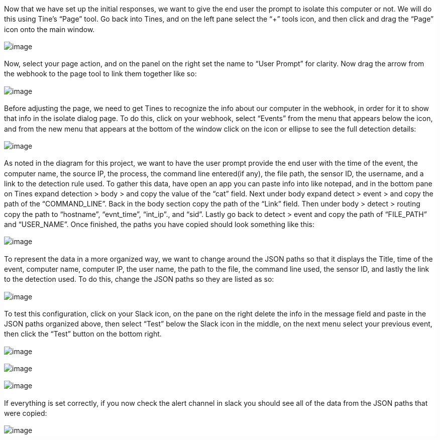 Now that we have set up the initial responses, we want to give the end user the prompt to isolate this computer or not. We will do this using Tine’s “Page” tool. Go back into Tines, and on the left pane select the “+” tools icon, and then click and drag the “Page” icon onto the main window.

![image](https://github.com/user-attachments/assets/6a194720-8526-42d1-a0d9-0ed3a6912a65)

Now, select your page action, and on the panel on the right set the name to “User Prompt” for clarity. Now drag the arrow from the webhook to the page tool to link them together like so:

![image](https://github.com/user-attachments/assets/73f2e438-e601-4f46-bc62-0b0b783df7f2)

Before adjusting the page, we need to get Tines to recognize the info about our computer in the webhook, in order for it to show that info in the isolate dialog page. To do this, click on your webhook, select “Events” from the menu that appears below the icon, and from the new menu that appears at the bottom of the window click on the icon or ellipse to see the full detection details:

![image](https://github.com/user-attachments/assets/d54b9c6a-aa6b-4db5-9d3c-10d41ba89b1a)

As noted in the diagram for this project, we want to have the user prompt provide the end user with the time of the event, the computer name, the source IP, the process, the command line entered(if any), the file path, the sensor ID, the username, and a link to the detection rule used. To gather this data, have open an app you can paste info into like notepad, and in the bottom pane on Tines expand detection > body > and copy the value of the “cat” field. Next under body expand detect > event > and copy the path of the “COMMAND_LINE”. Back in the body section copy the path of the “Link” field. Then under body > detect > routing copy the path to “hostname”,  “evnt_time”,  “int_ip”., and “sid”. Lastly go back to detect > event and copy the path of “FILE_PATH” and “USER_NAME”. Once finished, the paths you have copied should look something like this:

![image](https://github.com/user-attachments/assets/fdf4d6cd-ec5b-44c3-b741-d883979fa6c4)

To represent the data in a more organized way, we want to change around the JSON paths so that it displays the Title, time of the event, computer name, computer IP, the user name, the path to the file, the command line used, the sensor ID, and lastly the link to the detection used. To do this, change the JSON paths so they are listed as so:

![image](https://github.com/user-attachments/assets/e34ccdc4-137a-4750-b315-c4c8207e558f)
 
To test this configuration, click on your Slack icon, on the pane on the right delete the info in the message field and paste in the JSON paths organized above, then select “Test” below the Slack icon in the middle, on the next menu select your previous event, then click the “Test” button on the bottom right.

![image](https://github.com/user-attachments/assets/53018868-de9f-451a-a514-f7221bdb330e)

![image](https://github.com/user-attachments/assets/142eb1f0-34bb-4138-9f3a-a95ef954c4f9)

![image](https://github.com/user-attachments/assets/b99221ae-28b6-4155-b91d-a9883687519b)

If everything is set correctly, if you now check the alert channel in slack you should see all of the data from the JSON paths that were copied:

![image](https://github.com/user-attachments/assets/f6827e29-6a62-4969-bddb-431715af0d3b)
